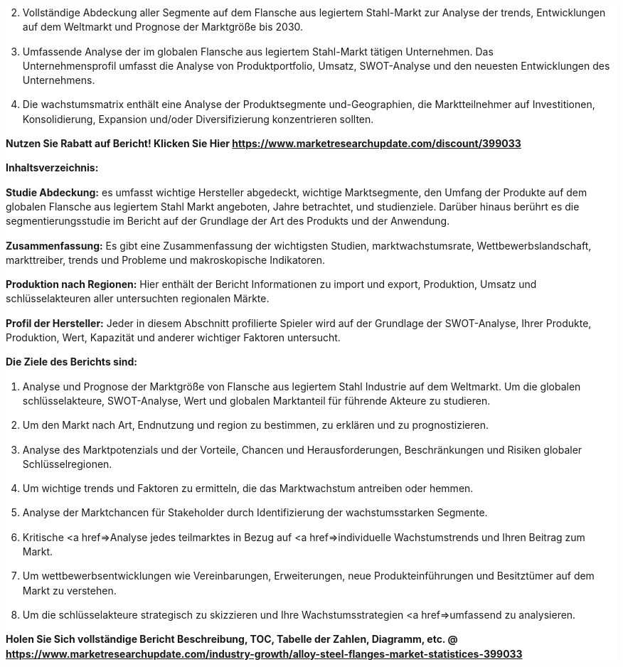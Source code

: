 2. Vollständige Abdeckung aller Segmente auf dem Flansche aus legiertem Stahl-Markt zur Analyse der trends, Entwicklungen auf dem Weltmarkt und Prognose der Marktgröße bis 2030.

3. Umfassende Analyse der im globalen Flansche aus legiertem Stahl-Markt tätigen Unternehmen. Das Unternehmensprofil umfasst die Analyse von Produktportfolio, Umsatz, SWOT-Analyse und den neuesten Entwicklungen des Unternehmens.

4. Die wachstumsmatrix enthält eine Analyse der Produktsegmente und-Geographien, die Marktteilnehmer auf Investitionen, Konsolidierung, Expansion und/oder Diversifizierung konzentrieren sollten.

<strong>Nutzen Sie Rabatt auf Bericht! Klicken Sie Hier
</strong><strong><a href=https://www.marketresearchupdate.com/discount/399033>https://www.marketresearchupdate.com/discount/399033</b></u></font></strong></a>

<strong>Inhaltsverzeichnis:</strong>

<strong>Studie Abdeckung:</strong> es umfasst wichtige Hersteller abgedeckt, wichtige Marktsegmente, den Umfang der Produkte auf dem globalen Flansche aus legiertem Stahl Markt angeboten, Jahre betrachtet, und studienziele. Darüber hinaus berührt es die segmentierungsstudie im Bericht auf der Grundlage der Art des Produkts und der Anwendung.

<strong>Zusammenfassung:</strong> Es gibt eine Zusammenfassung der wichtigsten Studien, marktwachstumsrate, Wettbewerbslandschaft, markttreiber, trends und Probleme und makroskopische Indikatoren.

<strong>Produktion nach Regionen:</strong> Hier enthält der Bericht Informationen zu import und export, Produktion, Umsatz und schlüsselakteuren aller untersuchten regionalen Märkte.

<strong>Profil der Hersteller:</strong> Jeder in diesem Abschnitt profilierte Spieler wird auf der Grundlage der SWOT-Analyse, Ihrer Produkte, Produktion, Wert, Kapazität und anderer wichtiger Faktoren untersucht.

<strong>Die Ziele des Berichts sind:</strong>

1) Analyse und Prognose der Marktgröße von Flansche aus legiertem Stahl Industrie auf dem Weltmarkt.
Um die globalen schlüsselakteure, SWOT-Analyse, Wert und globalen Marktanteil für führende Akteure zu studieren.

2) Um den Markt nach Art, Endnutzung und region zu bestimmen, zu erklären und zu prognostizieren.

3) Analyse des Marktpotenzials und der Vorteile, Chancen und Herausforderungen, Beschränkungen und Risiken globaler Schlüsselregionen.

4) Um wichtige trends und Faktoren zu ermitteln, die das Marktwachstum antreiben oder hemmen.

5) Analyse der Marktchancen für Stakeholder durch Identifizierung der wachstumsstarken Segmente.

6) Kritische <a href=>Analyse</a> jedes teilmarktes in Bezug auf <a href=>individuelle</a> Wachstumstrends und Ihren Beitrag zum Markt.

7) Um wettbewerbsentwicklungen wie Vereinbarungen, Erweiterungen, neue Produkteinführungen und Besitztümer auf dem Markt zu verstehen.

8) Um die schlüsselakteure strategisch zu skizzieren und Ihre Wachstumsstrategien <a href=>umfassend</a> zu analysieren.

<strong>Holen Sie Sich vollständige Bericht Beschreibung, TOC, Tabelle der Zahlen, Diagramm, etc. @ </strong><strong><a href=https://www.marketresearchupdate.com/industry-growth/alloy-steel-flanges-market-statistices-399033>https://www.marketresearchupdate.com/industry-growth/alloy-steel-flanges-market-statistices-399033</a></font></strong>
